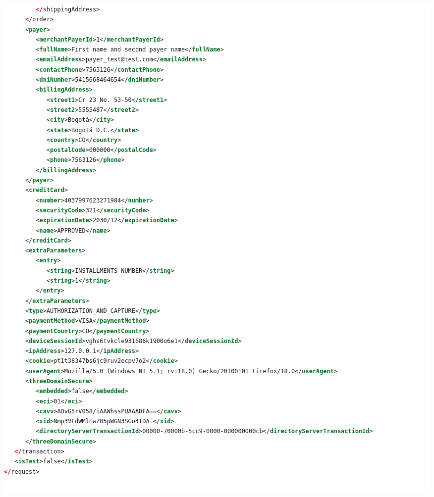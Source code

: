 ```XML
         </shippingAddress>
      </order>
      <payer>
         <merchantPayerId>1</merchantPayerId>
         <fullName>First name and second payer name</fullName>
         <emailAddress>payer_test@test.com</emailAddress>
         <contactPhone>7563126</contactPhone>
         <dniNumber>5415668464654</dniNumber>
         <billingAddress>
            <street1>Cr 23 No. 53-50</street1>
            <street2>5555487</street2>
            <city>Bogotá</city>
            <state>Bogotá D.C.</state>
            <country>CO</country>
            <postalCode>000000</postalCode>
            <phone>7563126</phone>
         </billingAddress>
      </payer>
      <creditCard>
         <number>4037997623271984</number>
         <securityCode>321</securityCode>
         <expirationDate>2030/12</expirationDate>
         <name>APPROVED</name>
      </creditCard>
      <extraParameters>
         <entry>
            <string>INSTALLMENTS_NUMBER</string>
            <string>1</string>
         </entry>
      </extraParameters>
      <type>AUTHORIZATION_AND_CAPTURE</type>
      <paymentMethod>VISA</paymentMethod>
      <paymentCountry>CO</paymentCountry>
      <deviceSessionId>vghs6tvkcle931686k1900o6e1</deviceSessionId>
      <ipAddress>127.0.0.1</ipAddress>
      <cookie>pt1t38347bs6jc9ruv2ecpv7o2</cookie>
      <userAgent>Mozilla/5.0 (Windows NT 5.1; rv:18.0) Gecko/20100101 Firefox/18.0</userAgent>
      <threeDomainSecure>
         <embedded>false</embedded>
         <eci>01</eci>
         <cavv>AOvG5rV058/iAAWhssPUAAADFA==</cavv>
         <xid>Nmp3VFdWMlEwZ05pWGN3SGo4TDA=</xid>
         <directoryServerTransactionId>00000-70000b-5cc9-0000-000000000cb</directoryServerTransactionId>
      </threeDomainSecure>
   </transaction>
   <isTest>false</isTest>
</request>
```
<br>
